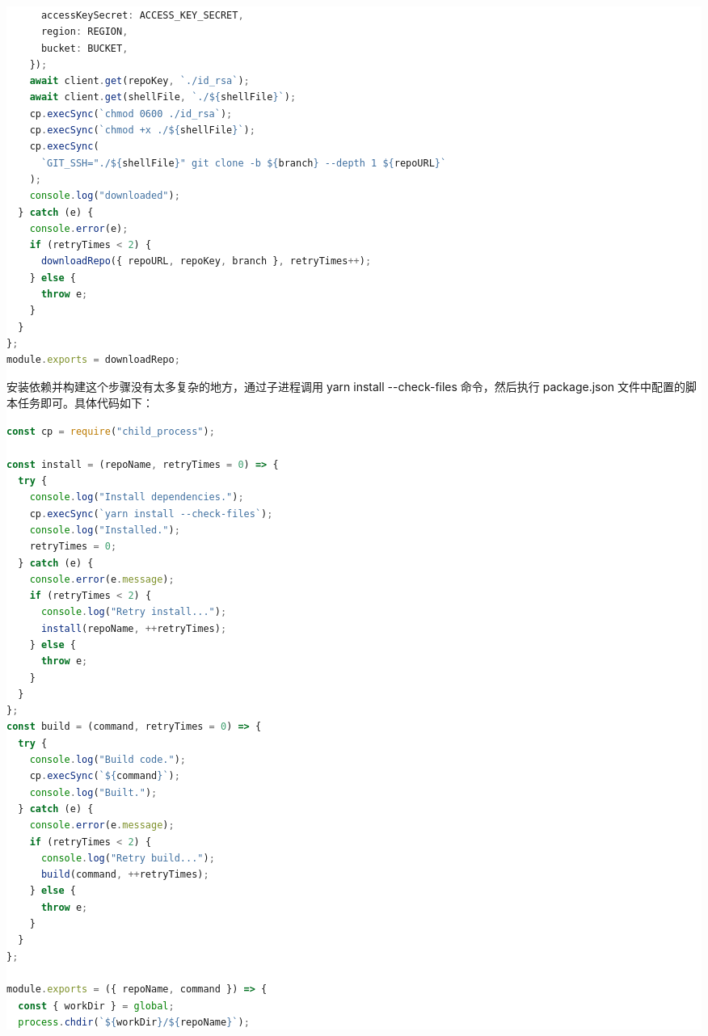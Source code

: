```js
      accessKeySecret: ACCESS_KEY_SECRET,
      region: REGION,
      bucket: BUCKET,
    });
    await client.get(repoKey, `./id_rsa`);
    await client.get(shellFile, `./${shellFile}`);
    cp.execSync(`chmod 0600 ./id_rsa`);
    cp.execSync(`chmod +x ./${shellFile}`);
    cp.execSync(
      `GIT_SSH="./${shellFile}" git clone -b ${branch} --depth 1 ${repoURL}`
    );
    console.log("downloaded");
  } catch (e) {
    console.error(e);
    if (retryTimes < 2) {
      downloadRepo({ repoURL, repoKey, branch }, retryTimes++);
    } else {
      throw e;
    }
  }
};
module.exports = downloadRepo;
```

安装依赖并构建这个步骤没有太多复杂的地方，通过子进程调用 yarn install --check-files 命令，然后执行 package.json 文件中配置的脚本任务即可。具体代码如下：

```js
const cp = require("child_process");

const install = (repoName, retryTimes = 0) => {
  try {
    console.log("Install dependencies.");
    cp.execSync(`yarn install --check-files`);
    console.log("Installed.");
    retryTimes = 0;
  } catch (e) {
    console.error(e.message);
    if (retryTimes < 2) {
      console.log("Retry install...");
      install(repoName, ++retryTimes);
    } else {
      throw e;
    }
  }
};
const build = (command, retryTimes = 0) => {
  try {
    console.log("Build code.");
    cp.execSync(`${command}`);
    console.log("Built.");
  } catch (e) {
    console.error(e.message);
    if (retryTimes < 2) {
      console.log("Retry build...");
      build(command, ++retryTimes);
    } else {
      throw e;
    }
  }
};

module.exports = ({ repoName, command }) => {
  const { workDir } = global;
  process.chdir(`${workDir}/${repoName}`);
```